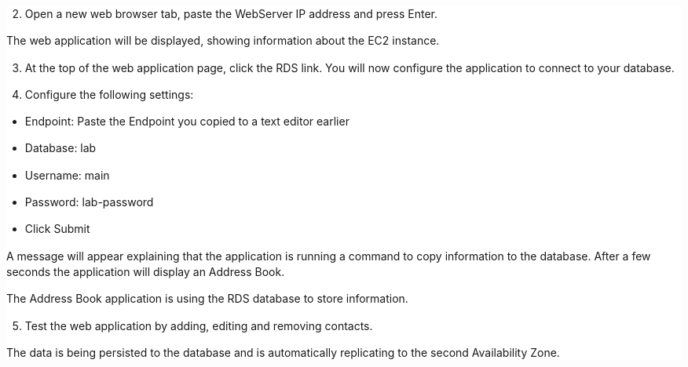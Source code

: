 2. Open a new web browser tab, paste the WebServer IP address and press Enter.

The web application will be displayed, showing information about the EC2 instance.

3. At the top of the web application page, click the RDS link.
You will now configure the application to connect to your database.

4. Configure the following settings:

- Endpoint: Paste the Endpoint you copied to a text editor earlier

- Database: lab

- Username: main

- Password: lab-password

- Click Submit

A message will appear explaining that the application is running a command to copy information to the database. After a few seconds the application will display an Address Book.

The Address Book application is using the RDS database to store information.

5. Test the web application by adding, editing and removing contacts.

The data is being persisted to the database and is automatically replicating to the second Availability Zone.

